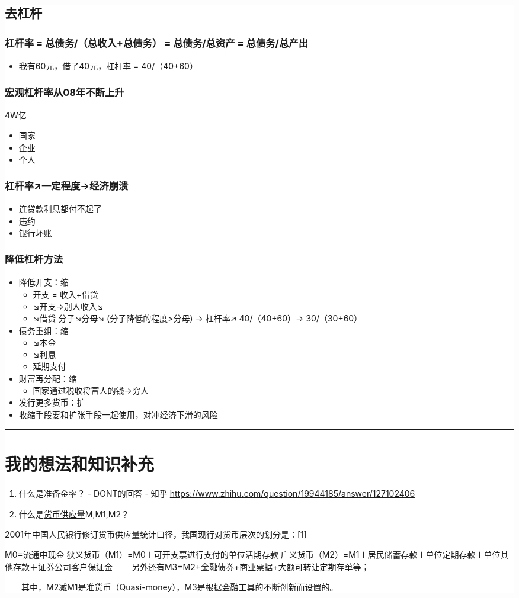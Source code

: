 ## 去杠杆

### 杠杆率 = 总债务/（总收入+总债务） = 总债务/总资产 = 总债务/总产出

- 我有60元，借了40元，杠杆率 = 40/（40+60）

### 宏观杠杆率从08年不断上升

4W亿

- 国家
- 企业
- 个人

### 杠杆率↗一定程度->经济崩溃

- 连贷款利息都付不起了
- 违约
- 银行坏账

### 降低杠杆方法

- 降低开支：缩
  - 开支 = 收入+借贷
  - ↘开支->别人收入↘
  - ↘借贷  分子↘分母↘ (分子降低的程度>分母) -> 杠杆率↗  40/（40+60）-> 30/（30+60）
- 债务重组：缩
  - ↘本金
  - ↘利息
  - 延期支付
- 财富再分配：缩
  - 国家通过税收将富人的钱->穷人
- 发行更多货币：扩
- 收缩手段要和扩张手段一起使用，对冲经济下滑的风险

-----

# 我的想法和知识补充

1. 什么是准备金率？ - DONT的回答 - 知乎 https://www.zhihu.com/question/19944185/answer/127102406
   
2. 什么是[货币供应量](https://wiki.mbalib.com/wiki/%E8%B4%A7%E5%B8%81%E4%BE%9B%E5%BA%94%E9%87%8F#_note-0)M,M1,M2？

2001年中国人民银行修订货币供应量统计口径，我国现行对货币层次的划分是：[1]

M0=流通中现金
狭义货币（M1）=M0＋可开支票进行支付的单位活期存款
广义货币（M2）=M1＋居民储蓄存款＋单位定期存款＋单位其他存款＋证券公司客户保证金
　　另外还有M3=M2+金融债券+商业票据+大额可转让定期存单等；

　　其中，M2减M1是准货币（Quasi-money），M3是根据金融工具的不断创新而设置的。
